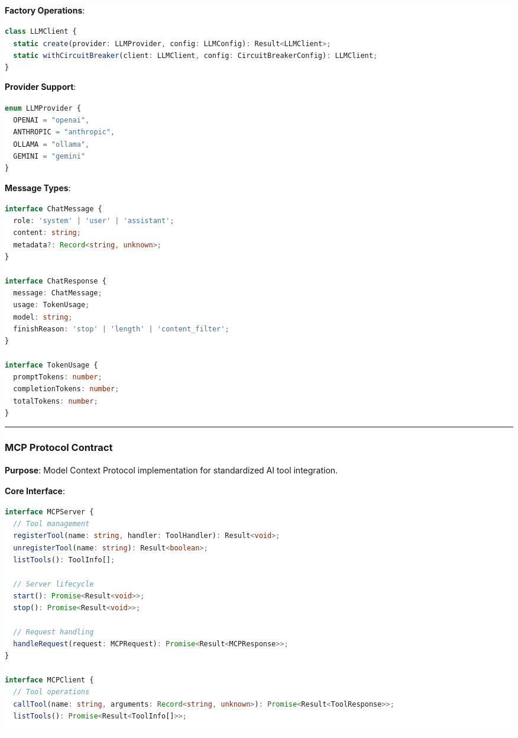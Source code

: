 **Factory Operations**:
```typescript
class LLMClient {
  static create(provider: LLMProvider, config: LLMConfig): Result<LLMClient>;
  static withCircuitBreaker(client: LLMClient, config: CircuitBreakerConfig): LLMClient;
}
```

**Provider Support**:
```typescript
enum LLMProvider {
  OPENAI = "openai",
  ANTHROPIC = "anthropic", 
  OLLAMA = "ollama",
  GEMINI = "gemini"
}
```

**Message Types**:
```typescript
interface ChatMessage {
  role: 'system' | 'user' | 'assistant';
  content: string;
  metadata?: Record<string, unknown>;
}

interface ChatResponse {
  message: ChatMessage;
  usage: TokenUsage;
  model: string;
  finishReason: 'stop' | 'length' | 'content_filter';
}

interface TokenUsage {
  promptTokens: number;
  completionTokens: number;
  totalTokens: number;
}
```

---

### MCP Protocol Contract

**Purpose**: Model Context Protocol implementation for standardized AI tool integration.

**Core Interface**:
```typescript
interface MCPServer {
  // Tool management
  registerTool(name: string, handler: ToolHandler): Result<void>;
  unregisterTool(name: string): Result<boolean>;
  listTools(): ToolInfo[];
  
  // Server lifecycle
  start(): Promise<Result<void>>;
  stop(): Promise<Result<void>>;
  
  // Request handling
  handleRequest(request: MCPRequest): Promise<Result<MCPResponse>>;
}

interface MCPClient {
  // Tool operations
  callTool(name: string, arguments: Record<string, unknown>): Promise<Result<ToolResponse>>;
  listTools(): Promise<Result<ToolInfo[]>>;
  
```